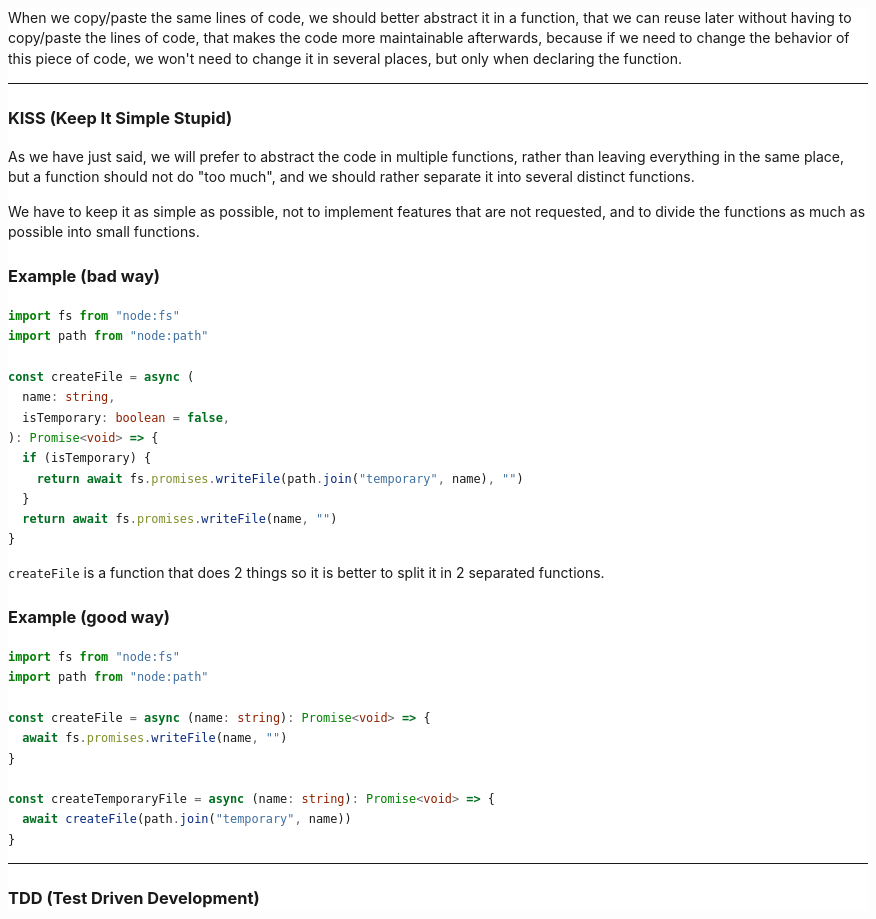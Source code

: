When we copy/paste the same lines of code, we should better abstract it in a function, that we can reuse later without having to copy/paste the lines of code, that makes the code more maintainable afterwards, because if we need to change the behavior of this piece of code, we won't need to change it in several places, but only when declaring the function.

---

### KISS (Keep It Simple Stupid)

As we have just said, we will prefer to abstract the code in multiple functions, rather than leaving everything in the same place, but a function should not do "too much", and we should rather separate it into several distinct functions.

We have to keep it as simple as possible, not to implement features that are not requested, and to divide the functions as much as possible into small functions.

### Example (bad way)

```typescript
import fs from "node:fs"
import path from "node:path"

const createFile = async (
  name: string,
  isTemporary: boolean = false,
): Promise<void> => {
  if (isTemporary) {
    return await fs.promises.writeFile(path.join("temporary", name), "")
  }
  return await fs.promises.writeFile(name, "")
}
```

`createFile` is a function that does 2 things so it is better to split it in 2 separated functions.

### Example (good way)

```typescript
import fs from "node:fs"
import path from "node:path"

const createFile = async (name: string): Promise<void> => {
  await fs.promises.writeFile(name, "")
}

const createTemporaryFile = async (name: string): Promise<void> => {
  await createFile(path.join("temporary", name))
}
```

---

### TDD (Test Driven Development)
